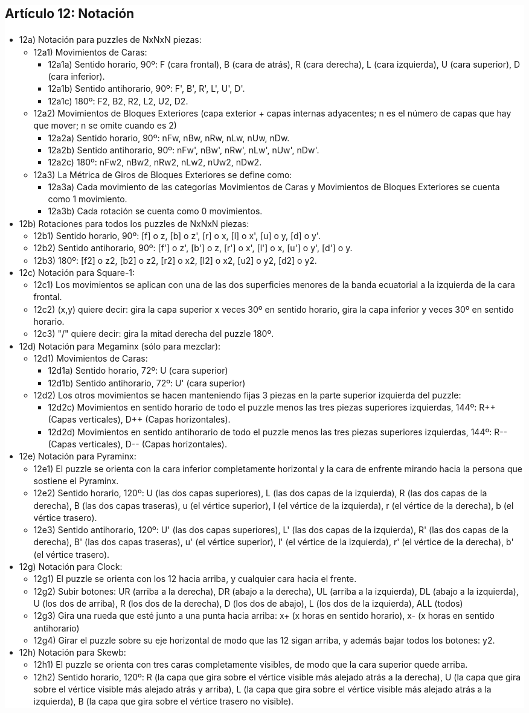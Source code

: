 
## <article-12><notation><notation> Artículo 12: Notación

- 12a) Notación para puzzles de NxNxN piezas:
    - 12a1) Movimientos de Caras:
        - 12a1a) Sentido horario, 90º: F (cara frontal), B (cara de atrás), R (cara derecha), L (cara izquierda), U (cara superior), D (cara inferior).
        - 12a1b) Sentido antihorario, 90º: F', B', R', L', U', D'.
        - 12a1c) 180º: F2, B2, R2, L2, U2, D2.
    - 12a2) Movimientos de Bloques Exteriores (capa exterior + capas internas adyacentes; n es el número de capas que hay que mover; n se omite cuando es 2)
        - 12a2a) Sentido horario, 90º: nFw, nBw, nRw, nLw, nUw, nDw.
        - 12a2b) Sentido antihorario, 90º: nFw', nBw', nRw', nLw', nUw', nDw'.
        - 12a2c) 180º: nFw2, nBw2, nRw2, nLw2, nUw2, nDw2.
    - 12a3) La Métrica de Giros de Bloques Exteriores se define como:
        - 12a3a) Cada movimiento de las categorías Movimientos de Caras y Movimientos de Bloques Exteriores se cuenta como 1 movimiento.
        - 12a3b) Cada rotación se cuenta como 0 movimientos.
- 12b) Rotaciones para todos los puzzles de NxNxN piezas:
    - 12b1) Sentido horario, 90º: [f] o z, [b] o z', [r] o x, [l] o x', [u] o y, [d] o y'.
    - 12b2) Sentido antihorario, 90º: [f'] o z', [b'] o z, [r'] o x', [l'] o x, [u'] o y', [d'] o y.
    - 12b3) 180º: [f2] o z2, [b2] o z2, [r2] o x2, [l2] o x2, [u2] o y2, [d2] o y2.
- 12c) Notación para Square-1:
    - 12c1) Los movimientos se aplican con una de las dos superficies menores de la banda ecuatorial a la izquierda de la cara frontal.
    - 12c2) (x,y) quiere decir: gira la capa superior x veces 30º en sentido horario, gira la capa inferior y veces 30º en sentido horario.
    - 12c3) "/" quiere decir: gira la mitad derecha del puzzle 180º.
- 12d) Notación para Megaminx (sólo para mezclar):
    - 12d1) Movimientos de Caras:
        - 12d1a) Sentido horario, 72º: U (cara superior)
        - 12d1b) Sentido antihorario, 72º: U' (cara superior)
    - 12d2) Los otros movimientos se hacen manteniendo fijas 3 piezas en la parte superior izquierda del puzzle:
        - 12d2c) Movimientos en sentido horario de todo el puzzle menos las tres piezas superiores izquierdas, 144º: R++ (Capas verticales), D++ (Capas horizontales).
        - 12d2d) Movimientos en sentido antihorario de todo el puzzle menos las tres piezas superiores izquierdas, 144º: R-- (Capas verticales), D-- (Capas horizontales).
- 12e) Notación para Pyraminx:
    - 12e1) El puzzle se orienta con la cara inferior completamente horizontal y la cara de enfrente mirando hacia la persona que sostiene el Pyraminx.
    - 12e2) Sentido horario, 120º: U (las dos capas superiores), L (las dos capas de la izquierda), R (las dos capas de la derecha), B (las dos capas traseras), u (el vértice superior), l (el vértice de la izquierda), r (el vértice de la derecha), b (el vértice trasero).
    - 12e3) Sentido antihorario, 120º: U' (las dos capas superiores), L' (las dos capas de la izquierda), R' (las dos capas de la derecha), B' (las dos capas traseras), u' (el vértice superior), l' (el vértice de la izquierda), r' (el vértice de la derecha), b' (el vértice trasero).
- 12g) Notación para Clock:
    - 12g1) El puzzle se orienta con los 12 hacia arriba, y cualquier cara hacia el frente.
    - 12g2) Subir botones: UR (arriba a la derecha), DR (abajo a la derecha), UL (arriba a la izquierda), DL (abajo a la izquierda), U (los dos de arriba), R (los dos de la derecha), D (los dos de abajo), L (los dos de la izquierda), ALL (todos)
    - 12g3) Gira una rueda que esté junto a una punta hacia arriba: x+ (x horas en sentido horario), x- (x horas en sentido antihorario)
    - 12g4) Girar el puzzle sobre su eje horizontal de modo que las 12 sigan arriba, y además bajar todos los botones: y2.
- 12h) Notación para Skewb:
    - 12h1) El puzzle se orienta con tres caras completamente visibles, de modo que la cara superior quede arriba.
    - 12h2) Sentido horario, 120º: R (la capa que gira sobre el vértice visible más alejado atrás a la derecha), U (la capa que gira sobre el vértice visible más alejado atrás y arriba), L (la capa que gira sobre el vértice visible más alejado atrás a la izquierda), B (la capa que gira sobre el vértice trasero no visible).